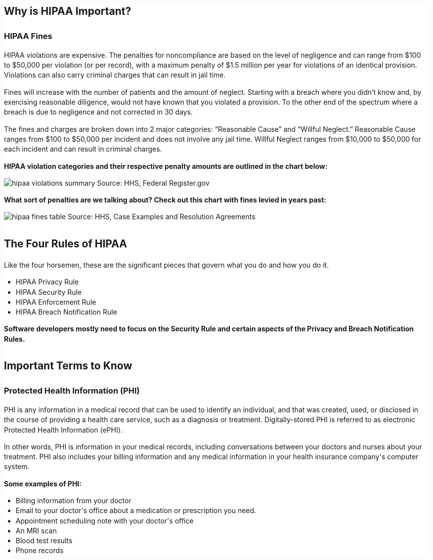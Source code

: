 ## Why is HIPAA Important?
### HIPAA Fines
HIPAA violations are expensive. The penalties for noncompliance are based on the level of negligence and can range from $100 to $50,000 per violation (or per record), with a maximum penalty of $1.5 million per year for violations of an identical provision. Violations can also carry criminal charges that can result in jail time.

Fines will increase with the number of patients and the amount of neglect. Starting with a breach where you didn’t know and, by exercising reasonable diligence, would not have known that you violated a provision. To the other end of the spectrum where a breach is due to negligence and not corrected in 30 days.

The fines and charges are broken down into 2 major categories: “Reasonable Cause” and “Willful Neglect.” Reasonable Cause ranges from $100 to $50,000 per incident and does not involve any jail time. Willful Neglect ranges from $10,000 to $50,000 for each incident and can result in criminal charges.

**HIPAA violation categories and their respective penalty amounts are outlined in the chart below:**

![hipaa violations summary](https://dg80atg7s3qsy.cloudfront.net/blog/img/hipaa-violations.png)
Source: HHS, Federal Register.gov

**What sort of penalties are we talking about? Check out this chart with fines levied in years past:**

![hipaa fines table](https://dg80atg7s3qsy.cloudfront.net/blog/img/hipaa-fines.png)
Source: HHS, Case Examples and Resolution Agreements

## The Four Rules of HIPAA
Like the four horsemen, these are the significant pieces that govern what you do and how you do it.
+ HIPAA Privacy Rule
+ HIPAA Security Rule
+ HIPAA Enforcement Rule
+ HIPAA Breach Notification Rule

**Software developers mostly need to focus on the Security Rule and certain aspects of the Privacy and Breach Notification Rules.**

## Important Terms to Know
### Protected Health Information (PHI)
PHI is any information in a medical record that can be used to identify an individual, and that was created, used, or disclosed in the course of providing a health care service, such as a diagnosis or treatment. Digitally-stored PHI is referred to as electronic Protected Health Information (ePHI).

In other words, PHI is information in your medical records, including conversations between your doctors and nurses about your treatment. PHI also includes your billing information and any medical information in your health insurance company's computer system.

**Some examples of PHI:**
+ Billing information from your doctor
+ Email to your doctor's office about a medication or prescription you need.
+ Appointment scheduling note with your doctor's office
+ An MRI scan
+ Blood test results
+ Phone records
